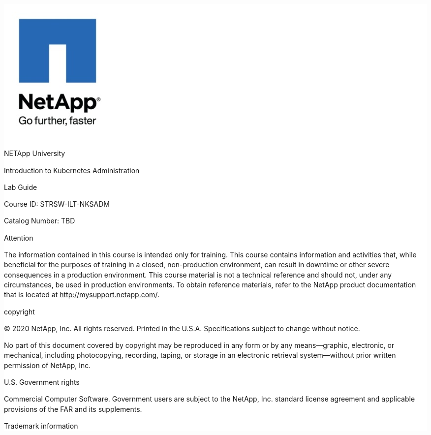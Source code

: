 ![](M0_Check_Media/media/image1.jpeg)  
  
  
  
  
NETApp University

Introduction to Kubernetes Administration

Lab Guide

Course ID: STRSW-ILT-NKSADM

Catalog Number: TBD

Attention

The information contained in this course is intended only for training.
This course contains information and activities that, while beneficial
for the purposes of training in a closed, non-production environment,
can result in downtime or other severe consequences in a production
environment. This course material is not a technical reference and
should not, under any circumstances, be used in production environments.
To obtain reference materials, refer to the NetApp product documentation
that is located at <http://mysupport.netapp.com/>.

copyright

© 2020 NetApp, Inc. All rights reserved. Printed in the U.S.A.
Specifications subject to change without notice.

No part of this document covered by copyright may be reproduced in any
form or by any means—graphic, electronic, or mechanical, including
photocopying, recording, taping, or storage in an electronic retrieval
system—without prior written permission of NetApp, Inc.

U.S. Government rights

Commercial Computer Software. Government users are subject to the
NetApp, Inc. standard license agreement and applicable provisions of the
FAR and its supplements.

Trademark information
